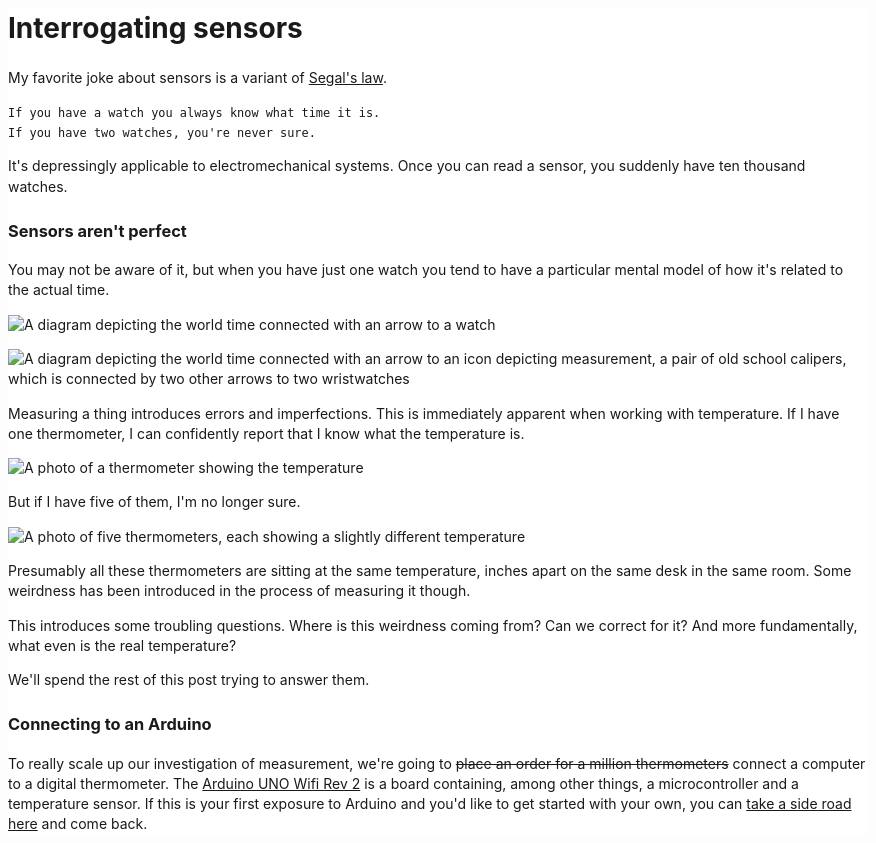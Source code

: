 # Interrogating sensors

My favorite joke about sensors is a variant of
[Segal's law](https://en.wikipedia.org/wiki/Segal's_law).

```
If you have a watch you always know what time it is.
If you have two watches, you're never sure.
```

It's depressingly applicable to electromechanical systems. Once you can
read a sensor, you suddenly have ten thousand watches.

### Sensors aren't perfect

You may not be aware of it, but when you have just one watch you tend
to have a particular mental model of how it's related to the actual time.

![A diagram depicting the world time connected with an arrow to a watch
](images/arduino_sensors/trivial_model.png "In a the simplest model of measurement, the time on the watch is the same as the actual time.")

![A diagram depicting the world time connected with an arrow to an icon
depicting measurement, a pair of old school calipers, which is connected by
two other arrows to two wristwatches
](images/arduino_sensors/measurement_model.png "In practice, the measurement and tracking of time is a little messier.")

Measuring a thing introduces errors and imperfections. This is immediately
apparent when working with temperature. If I have one thermometer,
I can confidently report that I know what the temperature is.

![A photo of a thermometer showing the temperature
](images/arduino_sensors/one_thermometer.jpg)

But if I have five of them, I'm no longer sure.

![A photo of five thermometers, each showing a slightly different temperature
](images/arduino_sensors/five_thermometers.png)

Presumably all these thermometers are sitting at the same temperature,
inches apart on the same desk in the same room.
Some weirdness has been introduced in the process of measuring it though.

This introduces some troubling questions. Where is this weirdness coming from?
Can we correct for it? And more fundamentally, what even is the real temperature?

We'll spend the rest of this post trying to answer them.

### Connecting to an Arduino

To really scale up our investigation of measurement, we're going to
~~place an order for a million thermometers~~ connect a computer
to a digital thermometer.
The [Arduino UNO Wifi Rev 2](https://docs.arduino.cc/hardware/uno-wifi-rev2/)
is a board containing, among other things, a microcontroller and a temperature
sensor. If this is your first exposure to Arduino and you'd like to get
started with your own, you can
[take a side road here](https://brandonrohrer.com/arduino.html)
and come back.
